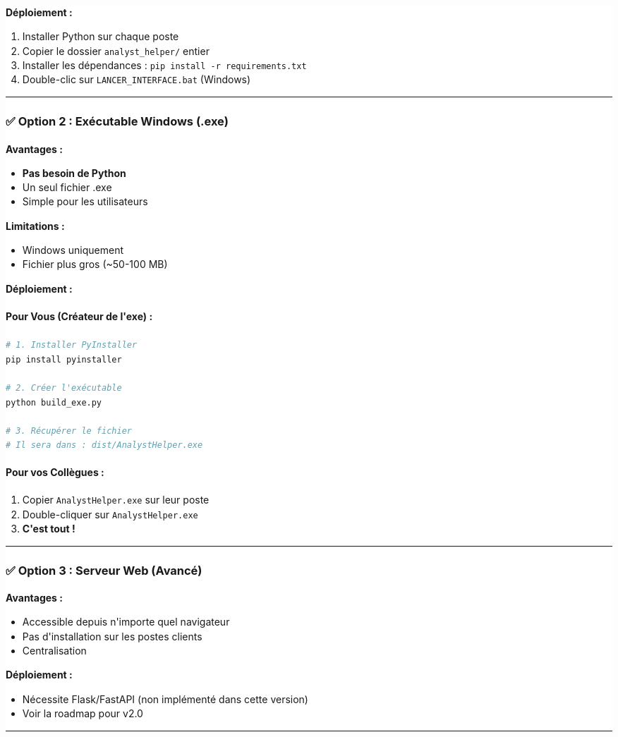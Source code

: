 **Déploiement :**
1. Installer Python sur chaque poste
2. Copier le dossier `analyst_helper/` entier
3. Installer les dépendances : `pip install -r requirements.txt`
4. Double-clic sur `LANCER_INTERFACE.bat` (Windows)

---

### ✅ Option 2 : Exécutable Windows (.exe)

**Avantages :**
- **Pas besoin de Python**
- Un seul fichier .exe
- Simple pour les utilisateurs

**Limitations :**
- Windows uniquement
- Fichier plus gros (~50-100 MB)

**Déploiement :**

#### Pour Vous (Créateur de l'exe) :

```bash
# 1. Installer PyInstaller
pip install pyinstaller

# 2. Créer l'exécutable
python build_exe.py

# 3. Récupérer le fichier
# Il sera dans : dist/AnalystHelper.exe
```

#### Pour vos Collègues :

1. Copier `AnalystHelper.exe` sur leur poste
2. Double-cliquer sur `AnalystHelper.exe`
3. **C'est tout !**

---

### ✅ Option 3 : Serveur Web (Avancé)

**Avantages :**
- Accessible depuis n'importe quel navigateur
- Pas d'installation sur les postes clients
- Centralisation

**Déploiement :**
- Nécessite Flask/FastAPI (non implémenté dans cette version)
- Voir la roadmap pour v2.0

---

